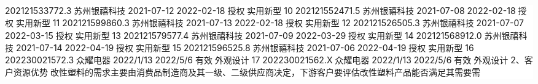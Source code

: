 202121533772.3
苏州银禧科技
2021-07-12
2022-02-18
授权
实用新型
10
202121552471.5
苏州银禧科技
2021-07-08
2022-02-18
授权
实用新型
11
202121599860.3
苏州银禧科技
2021-07-13
2022-02-18
授权
实用新型
12
202121526505.3
苏州银禧科技
2021-07-07
2022-03-15
授权
实用新型
13
202121579577.4
苏州银禧科技
2021-07-09
2022-03-29
授权
实用新型
14
202121568912.0
苏州银禧科技
2021-07-14
2022-04-19
授权
实用新型
15
202121596525.8
苏州银禧科技
2021-07-06
2022-04-19
授权
实用新型
16
202230021572.3
众耀电器
2022/1/13
2022/5/6
有效
外观设计
17
202230021562.X
众耀电器
2022/1/13
2022/5/6
有效
外观设计
2、客户资源优势
改性塑料的需求主要由消费品制造商及其一级、二级供应商决定，下游客户要评估改性塑料产品能否满足其需要需